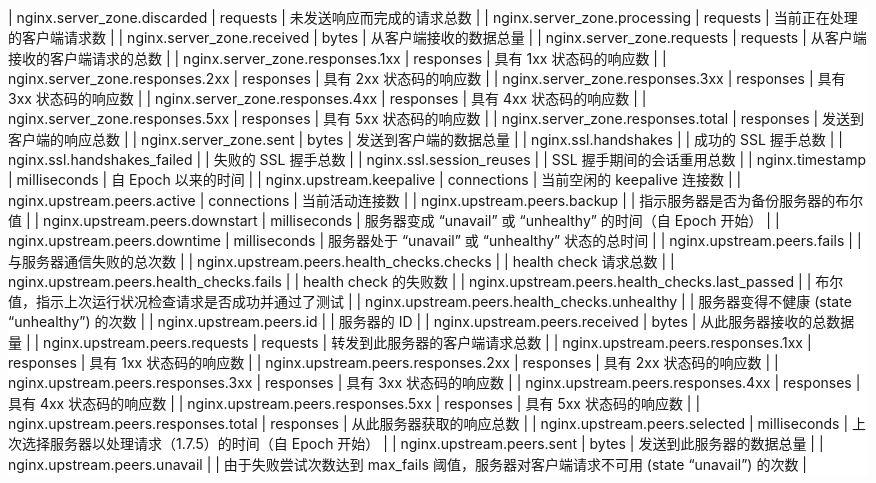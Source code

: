 | nginx.server_zone.discarded | requests | 未发送响应而完成的请求总数 |
| nginx.server_zone.processing | requests | 当前正在处理的客户端请求数 |
| nginx.server_zone.received | bytes | 从客户端接收的数据总量 |
| nginx.server_zone.requests | requests | 从客户端接收的客户端请求的总数 |
| nginx.server_zone.responses.1xx | responses | 具有 1xx 状态码的响应数 |
| nginx.server_zone.responses.2xx | responses | 具有 2xx 状态码的响应数 |
| nginx.server_zone.responses.3xx | responses | 具有 3xx 状态码的响应数 |
| nginx.server_zone.responses.4xx | responses | 具有 4xx 状态码的响应数 |
| nginx.server_zone.responses.5xx | responses | 具有 5xx 状态码的响应数 |
| nginx.server_zone.responses.total | responses | 发送到客户端的响应总数 |
| nginx.server_zone.sent | bytes | 发送到客户端的数据总量 |
| nginx.ssl.handshakes |  | 成功的 SSL 握手总数 |
| nginx.ssl.handshakes_failed |  | 失败的 SSL 握手总数 |
| nginx.ssl.session_reuses |  | SSL 握手期间的会话重用总数 |
| nginx.timestamp | milliseconds | 自 Epoch 以来的时间 |
| nginx.upstream.keepalive | connections | 当前空闲的 keepalive 连接数 |
| nginx.upstream.peers.active | connections | 当前活动连接数 |
| nginx.upstream.peers.backup |  | 指示服务器是否为备份服务器的布尔值 |
| nginx.upstream.peers.downstart | milliseconds | 服务器变成 “unavail” 或 “unhealthy” 的时间（自 Epoch 开始） |
| nginx.upstream.peers.downtime | milliseconds | 服务器处于 “unavail” 或 “unhealthy” 状态的总时间 |
| nginx.upstream.peers.fails |  | 与服务器通信失败的总次数 |
| nginx.upstream.peers.health_checks.checks |  | health check 请求总数 |
| nginx.upstream.peers.health_checks.fails |  | health check 的失败数 |
| nginx.upstream.peers.health_checks.last_passed |  | 布尔值，指示上次运行状况检查请求是否成功并通过了测试 |
| nginx.upstream.peers.health_checks.unhealthy |  | 服务器变得不健康 (state “unhealthy”) 的次数 |
| nginx.upstream.peers.id |  | 服务器的 ID |
| nginx.upstream.peers.received | bytes | 从此服务器接收的总数据量 |
| nginx.upstream.peers.requests | requests | 转发到此服务器的客户端请求总数 |
| nginx.upstream.peers.responses.1xx | responses | 具有 1xx 状态码的响应数 |
| nginx.upstream.peers.responses.2xx | responses | 具有 2xx 状态码的响应数 |
| nginx.upstream.peers.responses.3xx | responses | 具有 3xx 状态码的响应数 |
| nginx.upstream.peers.responses.4xx | responses | 具有 4xx 状态码的响应数 |
| nginx.upstream.peers.responses.5xx | responses | 具有 5xx 状态码的响应数 |
| nginx.upstream.peers.responses.total | responses | 从此服务器获取的响应总数 |
| nginx.upstream.peers.selected | milliseconds | 上次选择服务器以处理请求（1.7.5）的时间（自 Epoch 开始） |
| nginx.upstream.peers.sent | bytes | 发送到此服务器的数据总量 |
| nginx.upstream.peers.unavail |  | 由于失败尝试次数达到 max_fails 阈值，服务器对客户端请求不可用 (state “unavail”) 的次数 |